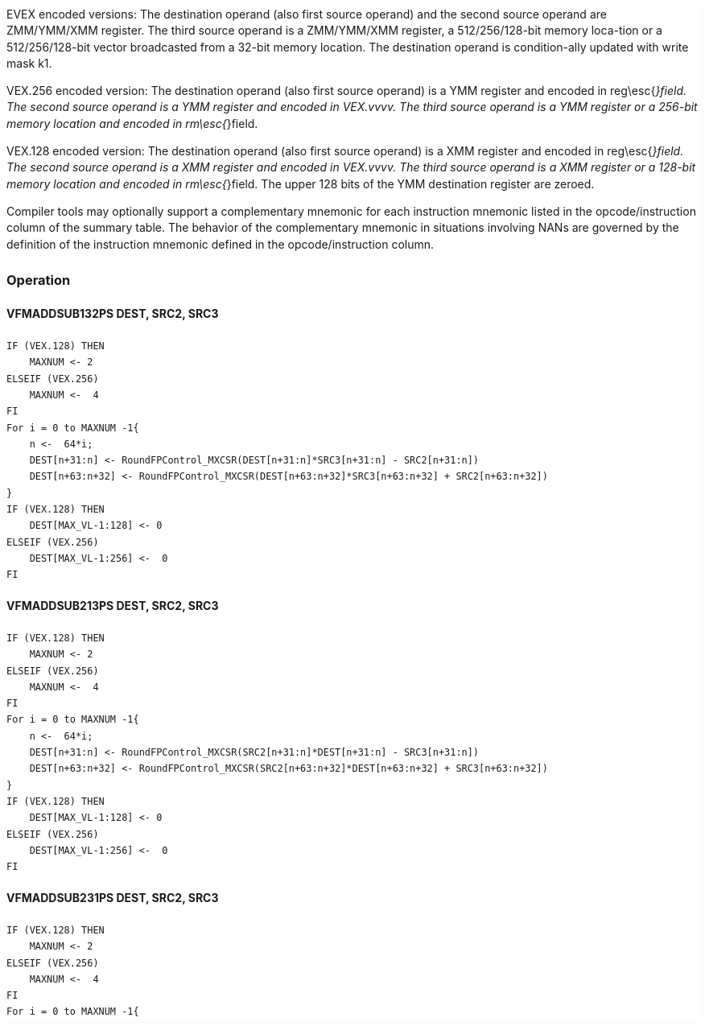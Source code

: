EVEX encoded versions: The destination operand (also first source operand) and the second source operand are ZMM/YMM/XMM register. The third source operand is a ZMM/YMM/XMM register, a 512/256/128-bit memory loca-tion or a 512/256/128-bit vector broadcasted from a 32-bit memory location. The destination operand is condition-ally updated with write mask k1.

VEX.256 encoded version: The destination operand (also first source operand) is a YMM register and encoded in reg\esc{_}field. The second source operand is a YMM register and encoded in VEX.vvvv. The third source operand is a YMM register or a 256-bit memory location and encoded in rm\esc{_}field. 

VEX.128 encoded version: The destination operand (also first source operand) is a XMM register and encoded in reg\esc{_}field. The second source operand is a XMM register and encoded in VEX.vvvv. The third source operand is a XMM register or a 128-bit memory location and encoded in rm\esc{_}field. The upper 128 bits of the YMM destination register are zeroed.

Compiler tools may optionally support a complementary mnemonic for each instruction mnemonic listed in the opcode/instruction column of the summary table. The behavior of the complementary mnemonic in situations involving NANs are governed by the definition of the instruction mnemonic defined in the opcode/instruction column.


### Operation
#### VFMADDSUB132PS DEST, SRC2, SRC3 
```info-verb
IF (VEX.128) THEN 
    MAXNUM <- 2
ELSEIF (VEX.256)
    MAXNUM <-  4
FI
For i = 0 to MAXNUM -1{
    n <-  64*i;
    DEST[n+31:n] <- RoundFPControl_MXCSR(DEST[n+31:n]*SRC3[n+31:n] - SRC2[n+31:n])
    DEST[n+63:n+32] <- RoundFPControl_MXCSR(DEST[n+63:n+32]*SRC3[n+63:n+32] + SRC2[n+63:n+32])
}
IF (VEX.128) THEN
    DEST[MAX_VL-1:128] <- 0
ELSEIF (VEX.256)
    DEST[MAX_VL-1:256] <-  0
FI
```
#### VFMADDSUB213PS DEST, SRC2, SRC3 
```info-verb
IF (VEX.128) THEN 
    MAXNUM <- 2
ELSEIF (VEX.256)
    MAXNUM <-  4
FI
For i = 0 to MAXNUM -1{
    n <-  64*i;
    DEST[n+31:n] <- RoundFPControl_MXCSR(SRC2[n+31:n]*DEST[n+31:n] - SRC3[n+31:n])
    DEST[n+63:n+32] <- RoundFPControl_MXCSR(SRC2[n+63:n+32]*DEST[n+63:n+32] + SRC3[n+63:n+32])
}
IF (VEX.128) THEN
    DEST[MAX_VL-1:128] <- 0
ELSEIF (VEX.256)
    DEST[MAX_VL-1:256] <-  0
FI
```
#### VFMADDSUB231PS DEST, SRC2, SRC3 
```info-verb
IF (VEX.128) THEN 
    MAXNUM <- 2
ELSEIF (VEX.256)
    MAXNUM <-  4
FI
For i = 0 to MAXNUM -1{
```